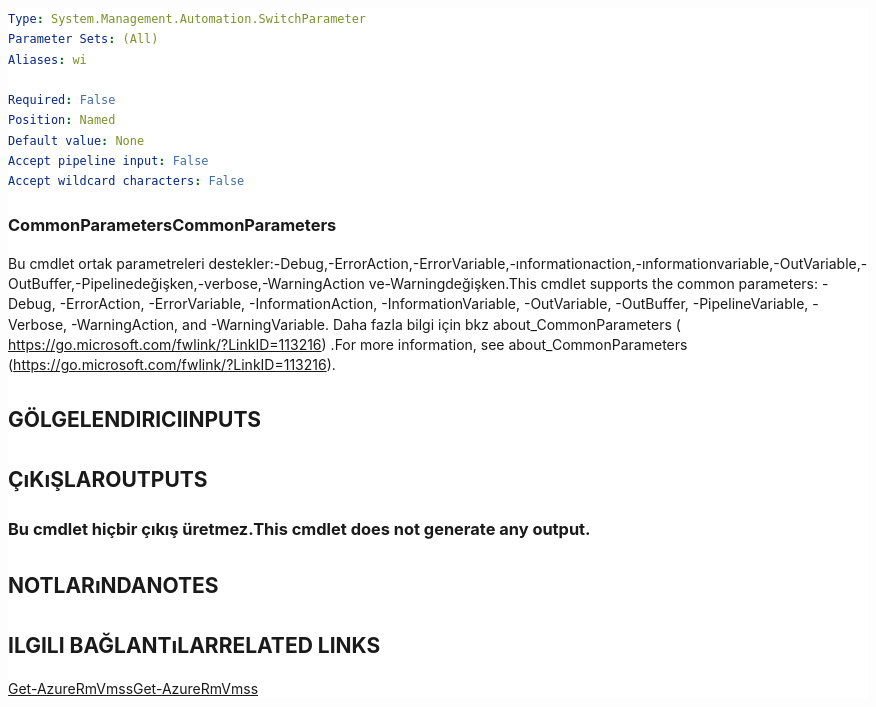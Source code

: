 ```yaml
Type: System.Management.Automation.SwitchParameter
Parameter Sets: (All)
Aliases: wi

Required: False
Position: Named
Default value: None
Accept pipeline input: False
Accept wildcard characters: False
```

### <span data-ttu-id="c9cc3-131">CommonParameters</span><span class="sxs-lookup"><span data-stu-id="c9cc3-131">CommonParameters</span></span>
<span data-ttu-id="c9cc3-132">Bu cmdlet ortak parametreleri destekler:-Debug,-ErrorAction,-ErrorVariable,-ınformationaction,-ınformationvariable,-OutVariable,-OutBuffer,-Pipelinedeğişken,-verbose,-WarningAction ve-Warningdeğişken.</span><span class="sxs-lookup"><span data-stu-id="c9cc3-132">This cmdlet supports the common parameters: -Debug, -ErrorAction, -ErrorVariable, -InformationAction, -InformationVariable, -OutVariable, -OutBuffer, -PipelineVariable, -Verbose, -WarningAction, and -WarningVariable.</span></span> <span data-ttu-id="c9cc3-133">Daha fazla bilgi için bkz about_CommonParameters ( https://go.microsoft.com/fwlink/?LinkID=113216) .</span><span class="sxs-lookup"><span data-stu-id="c9cc3-133">For more information, see about_CommonParameters (https://go.microsoft.com/fwlink/?LinkID=113216).</span></span>

## <span data-ttu-id="c9cc3-134">GÖLGELENDIRICI</span><span class="sxs-lookup"><span data-stu-id="c9cc3-134">INPUTS</span></span>

## <span data-ttu-id="c9cc3-135">ÇıKıŞLAR</span><span class="sxs-lookup"><span data-stu-id="c9cc3-135">OUTPUTS</span></span>

### <span data-ttu-id="c9cc3-136">Bu cmdlet hiçbir çıkış üretmez.</span><span class="sxs-lookup"><span data-stu-id="c9cc3-136">This cmdlet does not generate any output.</span></span>

## <span data-ttu-id="c9cc3-137">NOTLARıNDA</span><span class="sxs-lookup"><span data-stu-id="c9cc3-137">NOTES</span></span>

## <span data-ttu-id="c9cc3-138">ILGILI BAĞLANTıLAR</span><span class="sxs-lookup"><span data-stu-id="c9cc3-138">RELATED LINKS</span></span>

[<span data-ttu-id="c9cc3-139">Get-AzureRmVmss</span><span class="sxs-lookup"><span data-stu-id="c9cc3-139">Get-AzureRmVmss</span></span>](./Get-AzureRmVmss.md)

